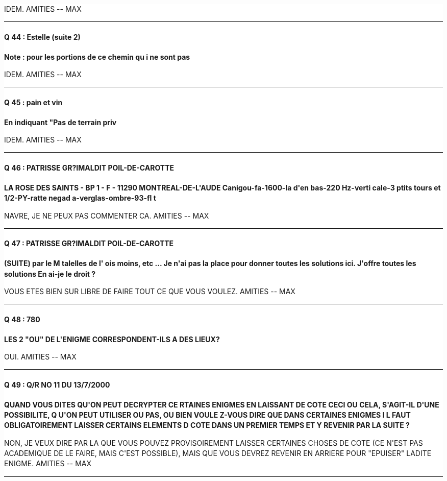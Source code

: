 IDEM. AMITIES -- MAX

---

#### Q 44 : Estelle (suite 2)

**Note : pour les portions de ce chemin qu i ne sont pas**

IDEM. AMITIES -- MAX

---

#### Q 45 : pain et vin

**En indiquant "Pas de terrain priv**

IDEM. AMITIES -- MAX

---

#### Q 46 : PATRISSE GR?IMALDIT POIL-DE-CAROTTE

**LA ROSE DES SAINTS - BP 1 - F - 11290
MONTREAL-DE-L'AUDE Canigou-fa-1600-la d'en bas-220 Hz-verti cale-3 ptits
 tours et 1/2-PY-ratte negad a-verglas-ombre-93-fl   t**

NAVRE, JE NE PEUX PAS COMMENTER CA. AMITIES -- MAX

---

#### Q 47 : PATRISSE GR?IMALDIT POIL-DE-CAROTTE

**(SUITE) par le M talelles de l' ois moins, etc ... Je
n'ai pas la place pour donner toutes  les solutions ici. J'offre toutes
les solutions   En ai-je le droit ?**

VOUS ETES BIEN SUR LIBRE DE FAIRE TOUT CE QUE VOUS VOULEZ. AMITIES -- MAX

---

#### Q 48 : 780

**LES 2 "OU" DE L'ENIGME CORRESPONDENT-ILS  A DES LIEUX?**

OUI. AMITIES -- MAX

---

#### Q 49 : Q/R NO 11 DU 13/7/2000

**QUAND VOUS DITES QU'ON PEUT DECRYPTER CE RTAINES
ENIGMES EN LAISSANT DE COTE CECI  OU CELA, S'AGIT-IL D'UNE POSSIBILITE, Q
 U'ON PEUT UTILISER OU PAS, OU BIEN VOULE Z-VOUS DIRE QUE DANS CERTAINES
 ENIGMES I L FAUT OBLIGATOIREMENT LAISSER CERTAINS  ELEMENTS D COTE DANS
 UN PREMIER TEMPS ET  Y REVENIR PAR LA SUITE ?**

NON, JE VEUX DIRE PAR LA QUE VOUS POUVEZ
PROVISOIREMENT LAISSER CERTAINES CHOSES DE COTE (CE N'EST PAS ACADEMIQUE
 DE LE FAIRE, MAIS C'EST POSSIBLE), MAIS QUE VOUS DEVREZ REVENIR EN
ARRIERE POUR "EPUISER" LADITE ENIGME. AMITIES -- MAX

---